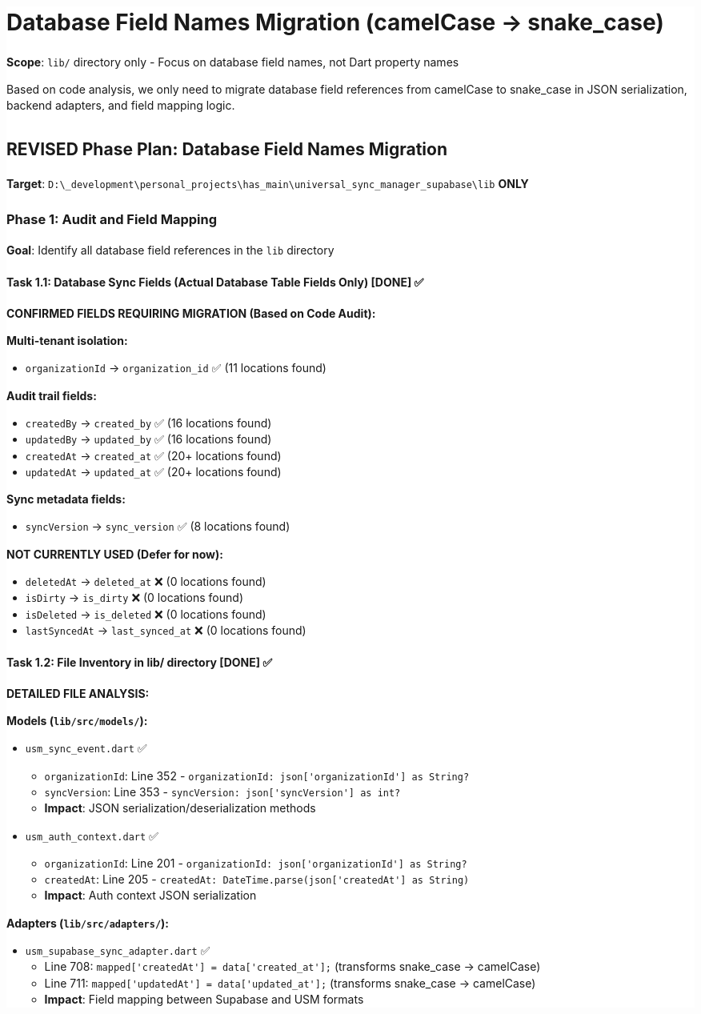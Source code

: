 # Database Field Names Migration (camelCase → snake_case)

**Scope**: `lib/` directory only - Focus on database field names, not Dart property names

Based on code analysis, we only need to migrate database field references from camelCase to snake_case in JSON serialization, backend adapters, and field mapping logic.

## **REVISED Phase Plan: Database Field Names Migration**
**Target**: `D:\_development\personal_projects\has_main\universal_sync_manager_supabase\lib` **ONLY**

### **Phase 1: Audit and Field Mapping** 
**Goal**: Identify all database field references in the `lib` directory

#### **Task 1.1: Database Sync Fields (Actual Database Table Fields Only)** **[DONE]** ✅

**CONFIRMED FIELDS REQUIRING MIGRATION (Based on Code Audit):**

**Multi-tenant isolation:**
- `organizationId` → `organization_id` ✅ (11 locations found)

**Audit trail fields:**
- `createdBy` → `created_by` ✅ (16 locations found)
- `updatedBy` → `updated_by` ✅ (16 locations found)
- `createdAt` → `created_at` ✅ (20+ locations found)
- `updatedAt` → `updated_at` ✅ (20+ locations found)

**Sync metadata fields:**
- `syncVersion` → `sync_version` ✅ (8 locations found)

**NOT CURRENTLY USED (Defer for now):**
- `deletedAt` → `deleted_at` ❌ (0 locations found)
- `isDirty` → `is_dirty` ❌ (0 locations found)
- `isDeleted` → `is_deleted` ❌ (0 locations found)
- `lastSyncedAt` → `last_synced_at` ❌ (0 locations found)

#### **Task 1.2: File Inventory in lib/ directory** **[DONE]** ✅

**DETAILED FILE ANALYSIS:**

**Models (`lib/src/models/`):**
- `usm_sync_event.dart` ✅
  - `organizationId`: Line 352 - `organizationId: json['organizationId'] as String?`
  - `syncVersion`: Line 353 - `syncVersion: json['syncVersion'] as int?`
  - **Impact**: JSON serialization/deserialization methods

- `usm_auth_context.dart` ✅
  - `organizationId`: Line 201 - `organizationId: json['organizationId'] as String?` 
  - `createdAt`: Line 205 - `createdAt: DateTime.parse(json['createdAt'] as String)`
  - **Impact**: Auth context JSON serialization

**Adapters (`lib/src/adapters/`):**
- `usm_supabase_sync_adapter.dart` ✅
  - Line 708: `mapped['createdAt'] = data['created_at'];` (transforms snake_case → camelCase)
  - Line 711: `mapped['updatedAt'] = data['updated_at'];` (transforms snake_case → camelCase)
  - **Impact**: Field mapping between Supabase and USM formats
